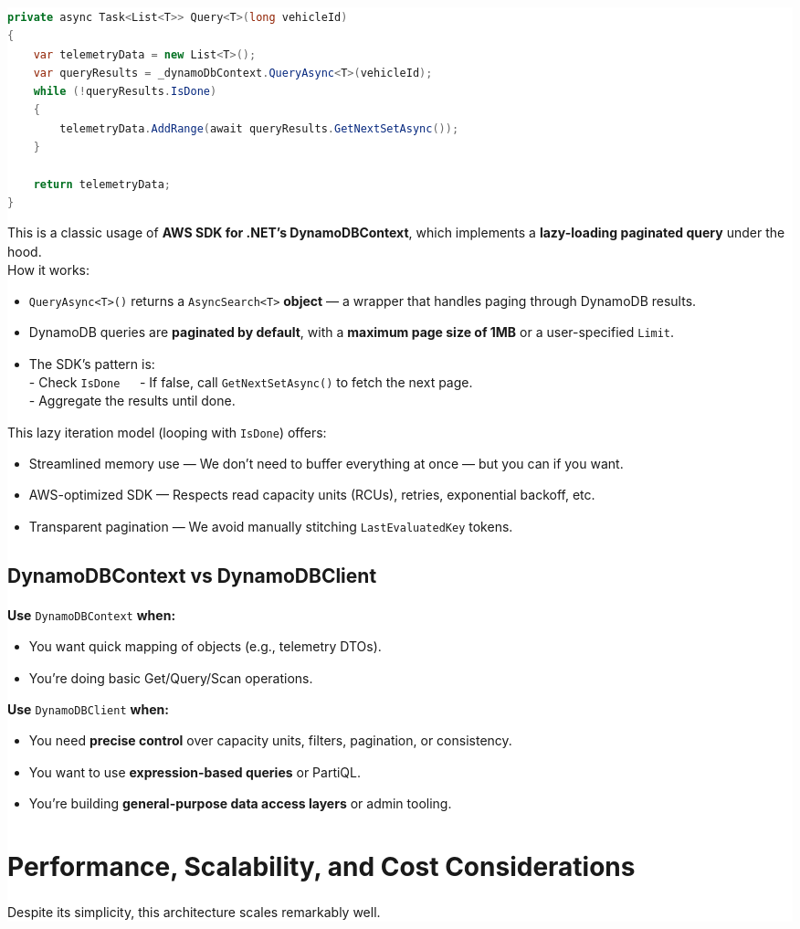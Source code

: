 ```csharp
private async Task<List<T>> Query<T>(long vehicleId)
{
    var telemetryData = new List<T>();
    var queryResults = _dynamoDbContext.QueryAsync<T>(vehicleId);
    while (!queryResults.IsDone)
    {
        telemetryData.AddRange(await queryResults.GetNextSetAsync());
    }

    return telemetryData;
}
```

This is a classic usage of **AWS SDK for .NET’s DynamoDBContext**, which implements a **lazy-loading paginated query** under the hood.  
How it works:

- `QueryAsync<T>()` returns a `AsyncSearch<T>` **object** — a wrapper that handles paging through DynamoDB results.
    
- DynamoDB queries are **paginated by default**, with a **maximum page size of 1MB** or a user-specified `Limit`.
    
- The SDK’s pattern is:  
    \- Check `IsDone   `\- If false, call `GetNextSetAsync()` to fetch the next page.  
    \- Aggregate the results until done.
    

This lazy iteration model (looping with `IsDone`) offers:

- Streamlined memory use — We don’t need to buffer everything at once — but you can if you want.
    
- AWS-optimized SDK — Respects read capacity units (RCUs), retries, exponential backoff, etc.
    
- Transparent pagination — We avoid manually stitching `LastEvaluatedKey` tokens.
    

## DynamoDBContext vs DynamoDBClient

**Use** `DynamoDBContext` **when:**

- You want quick mapping of objects (e.g., telemetry DTOs).
    
- You’re doing basic Get/Query/Scan operations.
    

**Use** `DynamoDBClient` **when:**

- You need **precise control** over capacity units, filters, pagination, or consistency.
    
- You want to use **expression-based queries** or PartiQL.
    
- You’re building **general-purpose data access layers** or admin tooling.
    

# Performance, Scalability, and Cost Considerations

Despite its simplicity, this architecture scales remarkably well.
